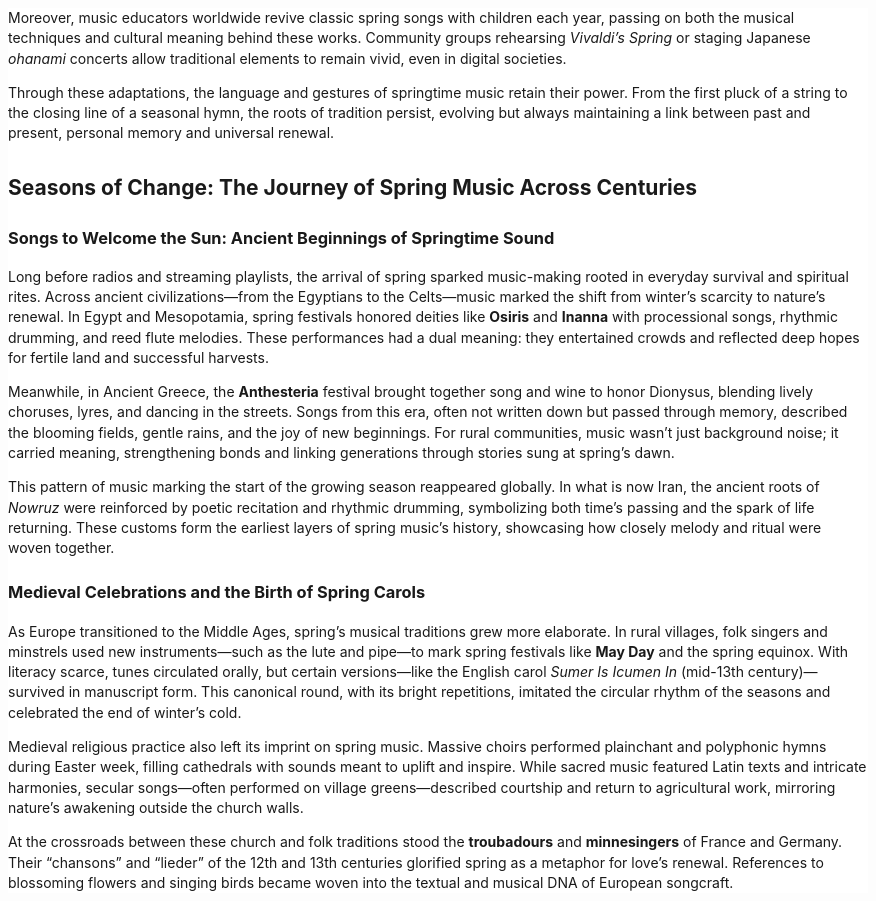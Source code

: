 Moreover, music educators worldwide revive classic spring songs with children each year, passing on
both the musical techniques and cultural meaning behind these works. Community groups rehearsing
_Vivaldi’s_ _Spring_ or staging Japanese _ohanami_ concerts allow traditional elements to remain
vivid, even in digital societies.

Through these adaptations, the language and gestures of springtime music retain their power. From
the first pluck of a string to the closing line of a seasonal hymn, the roots of tradition persist,
evolving but always maintaining a link between past and present, personal memory and universal
renewal.

## Seasons of Change: The Journey of Spring Music Across Centuries

### Songs to Welcome the Sun: Ancient Beginnings of Springtime Sound

Long before radios and streaming playlists, the arrival of spring sparked music-making rooted in
everyday survival and spiritual rites. Across ancient civilizations—from the Egyptians to the
Celts—music marked the shift from winter’s scarcity to nature’s renewal. In Egypt and Mesopotamia,
spring festivals honored deities like **Osiris** and **Inanna** with processional songs, rhythmic
drumming, and reed flute melodies. These performances had a dual meaning: they entertained crowds
and reflected deep hopes for fertile land and successful harvests.

Meanwhile, in Ancient Greece, the **Anthesteria** festival brought together song and wine to honor
Dionysus, blending lively choruses, lyres, and dancing in the streets. Songs from this era, often
not written down but passed through memory, described the blooming fields, gentle rains, and the joy
of new beginnings. For rural communities, music wasn’t just background noise; it carried meaning,
strengthening bonds and linking generations through stories sung at spring’s dawn.

This pattern of music marking the start of the growing season reappeared globally. In what is now
Iran, the ancient roots of _Nowruz_ were reinforced by poetic recitation and rhythmic drumming,
symbolizing both time’s passing and the spark of life returning. These customs form the earliest
layers of spring music’s history, showcasing how closely melody and ritual were woven together.

### Medieval Celebrations and the Birth of Spring Carols

As Europe transitioned to the Middle Ages, spring’s musical traditions grew more elaborate. In rural
villages, folk singers and minstrels used new instruments—such as the lute and pipe—to mark spring
festivals like **May Day** and the spring equinox. With literacy scarce, tunes circulated orally,
but certain versions—like the English carol _Sumer Is Icumen In_ (mid-13th century)—survived in
manuscript form. This canonical round, with its bright repetitions, imitated the circular rhythm of
the seasons and celebrated the end of winter’s cold.

Medieval religious practice also left its imprint on spring music. Massive choirs performed
plainchant and polyphonic hymns during Easter week, filling cathedrals with sounds meant to uplift
and inspire. While sacred music featured Latin texts and intricate harmonies, secular songs—often
performed on village greens—described courtship and return to agricultural work, mirroring nature’s
awakening outside the church walls.

At the crossroads between these church and folk traditions stood the **troubadours** and
**minnesingers** of France and Germany. Their “chansons” and “lieder” of the 12th and 13th centuries
glorified spring as a metaphor for love’s renewal. References to blossoming flowers and singing
birds became woven into the textual and musical DNA of European songcraft.

